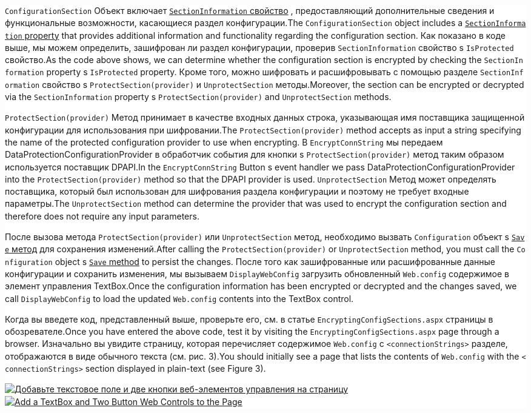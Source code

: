 <span data-ttu-id="e95a7-177">`ConfigurationSection` Объект включает [ `SectionInformation` свойство](https://msdn.microsoft.com/library/system.configuration.configurationsection.sectioninformation.aspx) , предоставляющий дополнительные сведения и функциональные возможности, касающиеся раздел конфигурации.</span><span class="sxs-lookup"><span data-stu-id="e95a7-177">The `ConfigurationSection` object includes a [`SectionInformation` property](https://msdn.microsoft.com/library/system.configuration.configurationsection.sectioninformation.aspx) that provides additional information and functionality regarding the configuration section.</span></span> <span data-ttu-id="e95a7-178">Как показано в коде выше, мы можем определить, зашифрован ли раздел конфигурации, проверив `SectionInformation` свойство s `IsProtected` свойство.</span><span class="sxs-lookup"><span data-stu-id="e95a7-178">As the code above shows, we can determine whether the configuration section is encrypted by checking the `SectionInformation` property s `IsProtected` property.</span></span> <span data-ttu-id="e95a7-179">Кроме того, можно шифровать и расшифровывать с помощью разделе `SectionInformation` свойство s `ProtectSection(provider)` и `UnprotectSection` методы.</span><span class="sxs-lookup"><span data-stu-id="e95a7-179">Moreover, the section can be encrypted or decrypted via the `SectionInformation` property s `ProtectSection(provider)` and `UnprotectSection` methods.</span></span>

<span data-ttu-id="e95a7-180">`ProtectSection(provider)` Метод принимает в качестве входных данных строка, указывающая имя поставщика защищенной конфигурации для использования при шифровании.</span><span class="sxs-lookup"><span data-stu-id="e95a7-180">The `ProtectSection(provider)` method accepts as input a string specifying the name of the protected configuration provider to use when encrypting.</span></span> <span data-ttu-id="e95a7-181">В `EncryptConnString` мы передаем DataProtectionConfigurationProvider в обработчик события для кнопки s `ProtectSection(provider)` метод таким образом используется поставщик DPAPI.</span><span class="sxs-lookup"><span data-stu-id="e95a7-181">In the `EncryptConnString` Button s event handler we pass DataProtectionConfigurationProvider into the `ProtectSection(provider)` method so that the DPAPI provider is used.</span></span> <span data-ttu-id="e95a7-182">`UnprotectSection` Метод может определять поставщика, который был использован для шифрования раздела конфигурации и поэтому не требует входные параметры.</span><span class="sxs-lookup"><span data-stu-id="e95a7-182">The `UnprotectSection` method can determine the provider that was used to encrypt the configuration section and therefore does not require any input parameters.</span></span>

<span data-ttu-id="e95a7-183">После вызова метода `ProtectSection(provider)` или `UnprotectSection` метод, необходимо вызвать `Configuration` объект s [ `Save` метод](https://msdn.microsoft.com/library/system.configuration.configuration.save.aspx) для сохранения изменений.</span><span class="sxs-lookup"><span data-stu-id="e95a7-183">After calling the `ProtectSection(provider)` or `UnprotectSection` method, you must call the `Configuration` object s [`Save` method](https://msdn.microsoft.com/library/system.configuration.configuration.save.aspx) to persist the changes.</span></span> <span data-ttu-id="e95a7-184">После того как зашифрованные или расшифрованные данные конфигурации и сохранить изменения, мы вызываем `DisplayWebConfig` загрузить обновленный `Web.config` содержимое в элемент управления TextBox.</span><span class="sxs-lookup"><span data-stu-id="e95a7-184">Once the configuration information has been encrypted or decrypted and the changes saved, we call `DisplayWebConfig` to load the updated `Web.config` contents into the TextBox control.</span></span>

<span data-ttu-id="e95a7-185">Когда вы введете код, представленный выше, проверьте его, см. в статье `EncryptingConfigSections.aspx` страницы в обозревателе.</span><span class="sxs-lookup"><span data-stu-id="e95a7-185">Once you have entered the above code, test it by visiting the `EncryptingConfigSections.aspx` page through a browser.</span></span> <span data-ttu-id="e95a7-186">Изначально вы увидите страницу, которая перечисляет содержимое `Web.config` с `<connectionStrings>` разделе, отображаются в виде обычного текста (см. рис. 3).</span><span class="sxs-lookup"><span data-stu-id="e95a7-186">You should initially see a page that lists the contents of `Web.config` with the `<connectionStrings>` section displayed in plain-text (see Figure 3).</span></span>


<span data-ttu-id="e95a7-187">[![Добавьте текстовое поле и две кнопки веб-элементов управления на страницу](protecting-connection-strings-and-other-configuration-information-cs/_static/image8.png)](protecting-connection-strings-and-other-configuration-information-cs/_static/image7.png)</span><span class="sxs-lookup"><span data-stu-id="e95a7-187">[![Add a TextBox and Two Button Web Controls to the Page](protecting-connection-strings-and-other-configuration-information-cs/_static/image8.png)](protecting-connection-strings-and-other-configuration-information-cs/_static/image7.png)</span></span>
